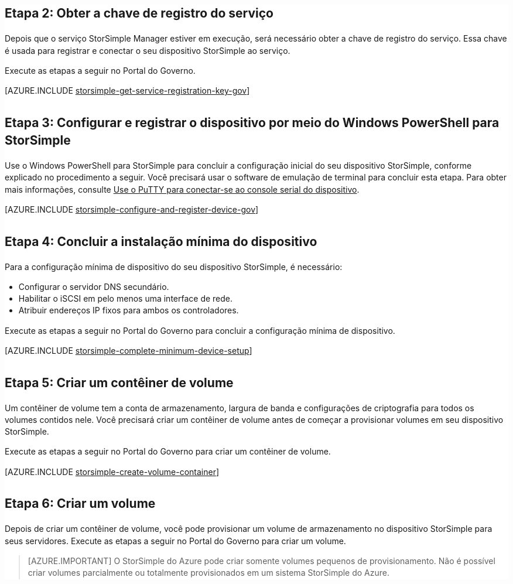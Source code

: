 ## Etapa 2: Obter a chave de registro do serviço

Depois que o serviço StorSimple Manager estiver em execução, será necessário obter a chave de registro do serviço. Essa chave é usada para registrar e conectar o seu dispositivo StorSimple ao serviço.

Execute as etapas a seguir no Portal do Governo.

[AZURE.INCLUDE [storsimple-get-service-registration-key-gov](../../includes/storsimple-get-service-registration-key-gov.md)]


## Etapa 3: Configurar e registrar o dispositivo por meio do Windows PowerShell para StorSimple

Use o Windows PowerShell para StorSimple para concluir a configuração inicial do seu dispositivo StorSimple, conforme explicado no procedimento a seguir. Você precisará usar o software de emulação de terminal para concluir esta etapa. Para obter mais informações, consulte [Use o PuTTY para conectar-se ao console serial do dispositivo](#use-putty-to-connect-to-the-device-serial-console).

[AZURE.INCLUDE [storsimple-configure-and-register-device-gov](../../includes/storsimple-configure-and-register-device-gov-u2.md)]

## Etapa 4: Concluir a instalação mínima do dispositivo

Para a configuração mínima de dispositivo do seu dispositivo StorSimple, é necessário:

- Configurar o servidor DNS secundário.
- Habilitar o iSCSI em pelo menos uma interface de rede.
- Atribuir endereços IP fixos para ambos os controladores.

Execute as etapas a seguir no Portal do Governo para concluir a configuração mínima de dispositivo.

[AZURE.INCLUDE [storsimple-complete-minimum-device-setup](../../includes/storsimple-complete-minimum-device-setup-u1.md)]

## Etapa 5: Criar um contêiner de volume

Um contêiner de volume tem a conta de armazenamento, largura de banda e configurações de criptografia para todos os volumes contidos nele. Você precisará criar um contêiner de volume antes de começar a provisionar volumes em seu dispositivo StorSimple.

Execute as etapas a seguir no Portal do Governo para criar um contêiner de volume.

[AZURE.INCLUDE [storsimple-create-volume-container](../../includes/storsimple-create-volume-container.md)]

## Etapa 6: Criar um volume

Depois de criar um contêiner de volume, você pode provisionar um volume de armazenamento no dispositivo StorSimple para seus servidores. Execute as etapas a seguir no Portal do Governo para criar um volume.

> [AZURE.IMPORTANT] O StorSimple do Azure pode criar somente volumes pequenos de provisionamento. Não é possível criar volumes parcialmente ou totalmente provisionados em um sistema StorSimple do Azure.
